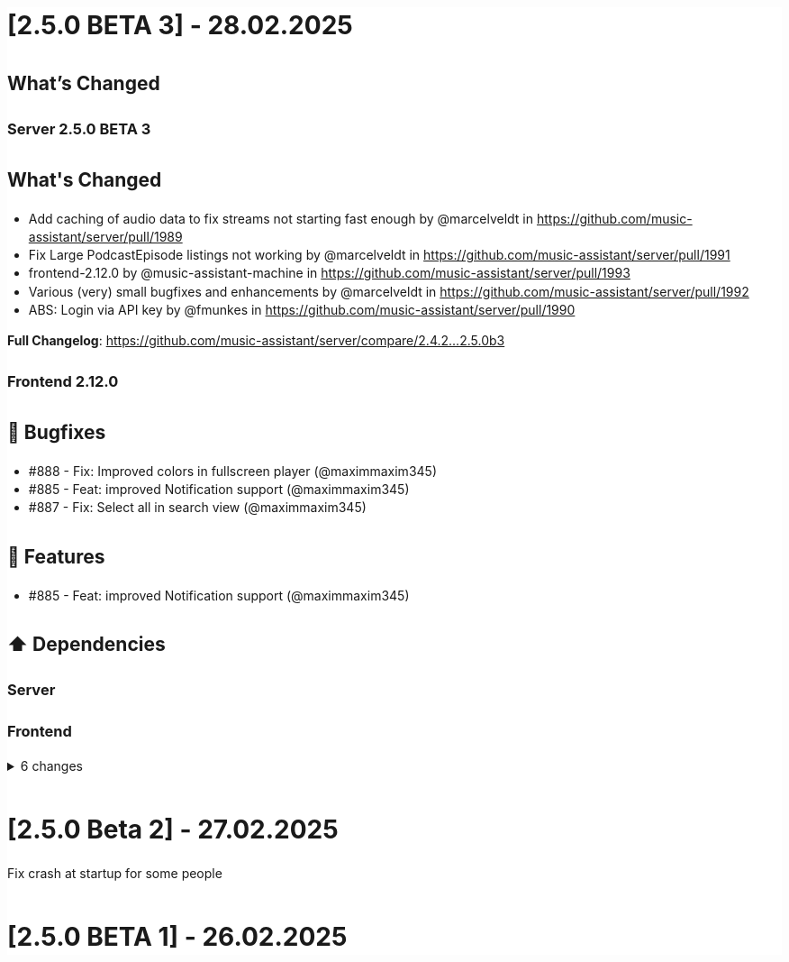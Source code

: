 # [2.5.0 BETA 3] - 28.02.2025

## What’s Changed

### Server 2.5.0 BETA 3

## What's Changed

* Add caching of audio data to fix streams not starting fast enough by @marcelveldt in https://github.com/music-assistant/server/pull/1989
* Fix Large PodcastEpisode listings not working by @marcelveldt in https://github.com/music-assistant/server/pull/1991
* frontend-2.12.0 by @music-assistant-machine in https://github.com/music-assistant/server/pull/1993
* Various (very) small bugfixes and enhancements by @marcelveldt in https://github.com/music-assistant/server/pull/1992
* ABS: Login via API key by @fmunkes in https://github.com/music-assistant/server/pull/1990


**Full Changelog**: https://github.com/music-assistant/server/compare/2.4.2...2.5.0b3

### Frontend 2.12.0

## 🐛 Bugfixes

- #888 - Fix: Improved colors in fullscreen player (@maximmaxim345)
- #885 - Feat: improved Notification support (@maximmaxim345)
- #887 - Fix: Select all in search view (@maximmaxim345)

## 🚀 Features

- #885 - Feat: improved Notification support (@maximmaxim345)

## ⬆️ Dependencies

### Server

### Frontend

<details><summary>6 changes</summary></details>



# [2.5.0 Beta 2] - 27.02.2025

Fix crash at startup for some people

# [2.5.0 BETA 1] - 26.02.2025
